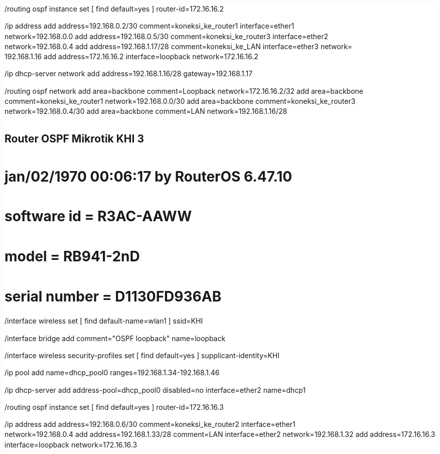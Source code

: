 /routing ospf instance
set [ find default=yes ] router-id=172.16.16.2

/ip address
add address=192.168.0.2/30 comment=koneksi_ke_router1 interface=ether1 \
    network=192.168.0.0
add address=192.168.0.5/30 comment=koneksi_ke_router3 interface=ether2 \
    network=192.168.0.4
add address=192.168.1.17/28 comment=koneksi_ke_LAN interface=ether3 network=\
    192.168.1.16
add address=172.16.16.2 interface=loopback network=172.16.16.2

/ip dhcp-server network
add address=192.168.1.16/28 gateway=192.168.1.17

/routing ospf network
add area=backbone comment=Loopback network=172.16.16.2/32
add area=backbone comment=koneksi_ke_router1 network=192.168.0.0/30
add area=backbone comment=koneksi_ke_router3 network=192.168.0.4/30
add area=backbone comment=LAN network=192.168.1.16/28

## Router OSPF Mikrotik KHI 3 
# jan/02/1970 00:06:17 by RouterOS 6.47.10
# software id = R3AC-AAWW
# model = RB941-2nD
# serial number = D1130FD936AB
/interface wireless
set [ find default-name=wlan1 ] ssid=KHI

/interface bridge
add comment="OSPF loopback" name=loopback

/interface wireless security-profiles
set [ find default=yes ] supplicant-identity=KHI

/ip pool
add name=dhcp_pool0 ranges=192.168.1.34-192.168.1.46

/ip dhcp-server
add address-pool=dhcp_pool0 disabled=no interface=ether2 name=dhcp1

/routing ospf instance
set [ find default=yes ] router-id=172.16.16.3

/ip address
add address=192.168.0.6/30 comment=koneksi_ke_router2 interface=ether1 \
    network=192.168.0.4
add address=192.168.1.33/28 comment=LAN interface=ether2 network=192.168.1.32
add address=172.16.16.3 interface=loopback network=172.16.16.3
